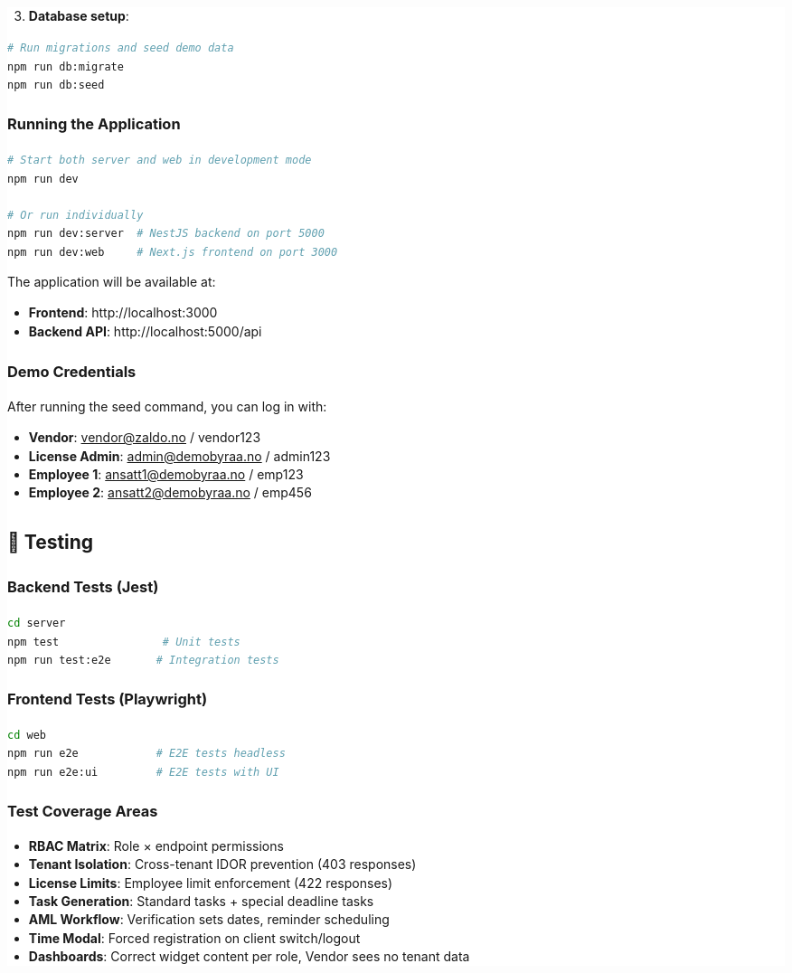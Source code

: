 3. **Database setup**:
```bash
# Run migrations and seed demo data
npm run db:migrate
npm run db:seed
```

### Running the Application

```bash
# Start both server and web in development mode
npm run dev

# Or run individually
npm run dev:server  # NestJS backend on port 5000
npm run dev:web     # Next.js frontend on port 3000
```

The application will be available at:
- **Frontend**: http://localhost:3000
- **Backend API**: http://localhost:5000/api

### Demo Credentials

After running the seed command, you can log in with:

- **Vendor**: vendor@zaldo.no / vendor123
- **License Admin**: admin@demobyraa.no / admin123  
- **Employee 1**: ansatt1@demobyraa.no / emp123
- **Employee 2**: ansatt2@demobyraa.no / emp456

## 🧪 Testing

### Backend Tests (Jest)
```bash
cd server
npm test                # Unit tests
npm run test:e2e       # Integration tests
```

### Frontend Tests (Playwright)
```bash
cd web
npm run e2e            # E2E tests headless
npm run e2e:ui         # E2E tests with UI
```

### Test Coverage Areas
- **RBAC Matrix**: Role × endpoint permissions
- **Tenant Isolation**: Cross-tenant IDOR prevention (403 responses)
- **License Limits**: Employee limit enforcement (422 responses)
- **Task Generation**: Standard tasks + special deadline tasks
- **AML Workflow**: Verification sets dates, reminder scheduling
- **Time Modal**: Forced registration on client switch/logout
- **Dashboards**: Correct widget content per role, Vendor sees no tenant data
